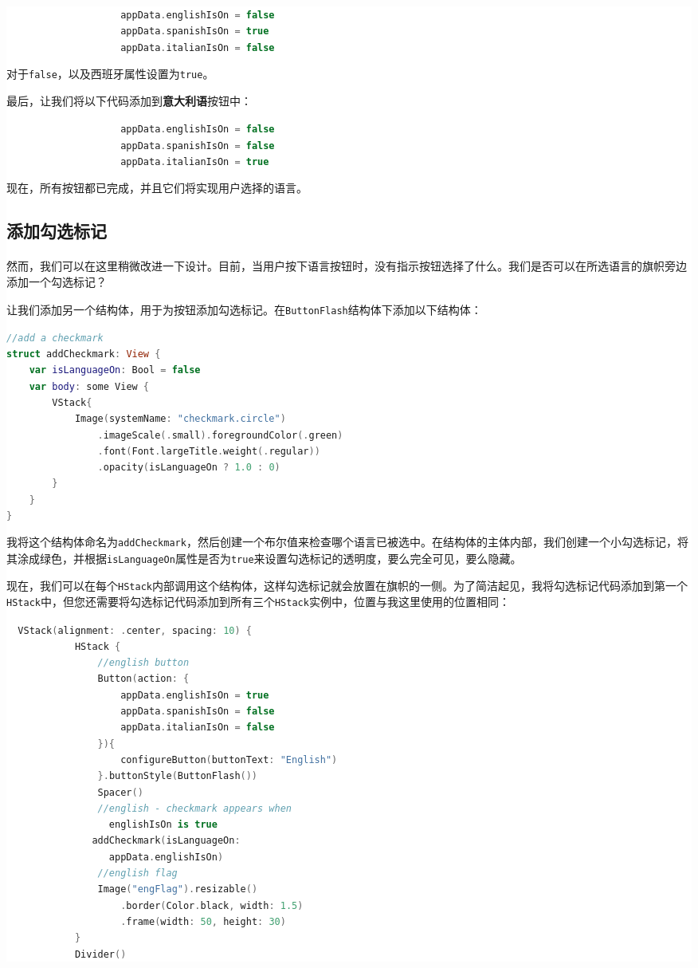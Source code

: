 ```swift
                    appData.englishIsOn = false
                    appData.spanishIsOn = true
                    appData.italianIsOn = false
```

对于`false`，以及西班牙属性设置为`true`。

最后，让我们将以下代码添加到**意大利语**按钮中：

```swift
                    appData.englishIsOn = false
                    appData.spanishIsOn = false
                    appData.italianIsOn = true
```

现在，所有按钮都已完成，并且它们将实现用户选择的语言。

## 添加勾选标记

然而，我们可以在这里稍微改进一下设计。目前，当用户按下语言按钮时，没有指示按钮选择了什么。我们是否可以在所选语言的旗帜旁边添加一个勾选标记？

让我们添加另一个结构体，用于为按钮添加勾选标记。在`ButtonFlash`结构体下添加以下结构体：

```swift
//add a checkmark
struct addCheckmark: View {
    var isLanguageOn: Bool = false
    var body: some View {
        VStack{
            Image(systemName: "checkmark.circle")
                .imageScale(.small).foregroundColor(.green)
                .font(Font.largeTitle.weight(.regular))
                .opacity(isLanguageOn ? 1.0 : 0)
        }
    }
}
```

我将这个结构体命名为`addCheckmark`，然后创建一个布尔值来检查哪个语言已被选中。在结构体的主体内部，我们创建一个小勾选标记，将其涂成绿色，并根据`isLanguageOn`属性是否为`true`来设置勾选标记的透明度，要么完全可见，要么隐藏。

现在，我们可以在每个`HStack`内部调用这个结构体，这样勾选标记就会放置在旗帜的一侧。为了简洁起见，我将勾选标记代码添加到第一个`HStack`中，但您还需要将勾选标记代码添加到所有三个`HStack`实例中，位置与我这里使用的位置相同：

```swift
  VStack(alignment: .center, spacing: 10) {
            HStack {
                //english button
                Button(action: {
                    appData.englishIsOn = true
                    appData.spanishIsOn = false
                    appData.italianIsOn = false
                }){
                    configureButton(buttonText: "English")
                }.buttonStyle(ButtonFlash())
                Spacer()
                //english - checkmark appears when 
                  englishIsOn is true
               addCheckmark(isLanguageOn: 
                  appData.englishIsOn)
                //english flag
                Image("engFlag").resizable()
                    .border(Color.black, width: 1.5)
                    .frame(width: 50, height: 30)
            }
            Divider()
```
